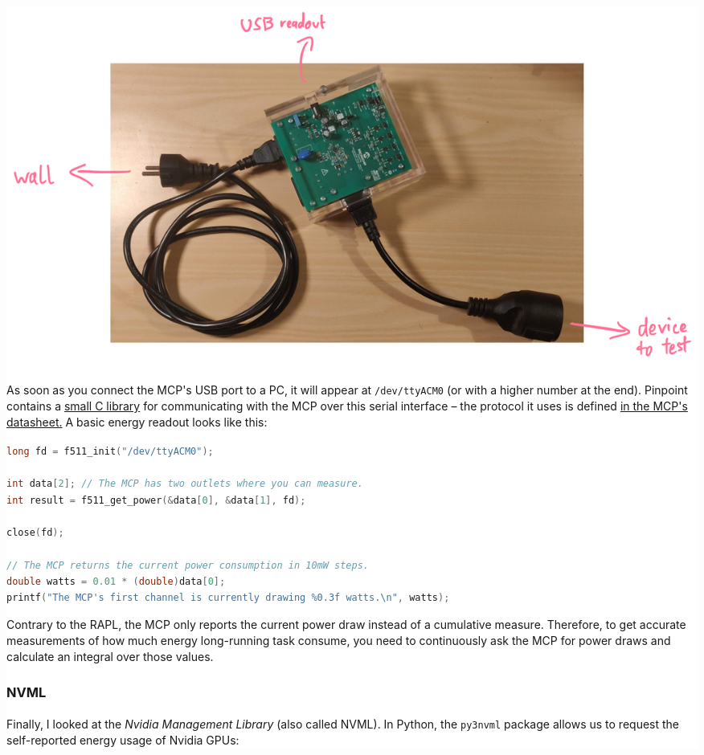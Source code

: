 ![The MCP. One end goes into the wall socket, the other leads to the device to test. Via USB, you can get the measured energy consumption.](files/mcp.webp)

As soon as you connect the MCP's USB port to a PC, it will appear at `/dev/ttyACM0` (or with a higher number at the end).
Pinpoint contains a [small C library](https://github.com/osmhpi/pinpoint/blob/72d303313eb0425cf066346b56034e219d94a74a/src/data_sources/mcp_com.c) for communicating with the MCP over this serial interface – the protocol it uses is defined [in the MCP's datasheet.](https://ww1.microchip.com/downloads/en/DeviceDoc/20005473B.pdf)
A basic energy readout looks like this:

```c
long fd = f511_init("/dev/ttyACM0");

int data[2]; // The MCP has two outlets where you can measure.
int result = f511_get_power(&data[0], &data[1], fd);

close(fd);

// The MCP returns the current power consumption in 10mW steps.
double watts = 0.01 * (double)data[0];
printf("The MCP's first channel is currently drawing %0.3f watts.\n", watts);
```

Contrary to the RAPL, the MCP only reports the current power draw instead of a cumulative measure.
Therefore, to get accurate measurements of how much energy long-running task consume, you need to continuously ask the MCP for power draws and calculate an integral over those values.

### NVML

Finally, I looked at the *Nvidia Management Library* (also called NVML).
In Python, the `py3nvml` package allows us to request the self-reported energy usage of Nvidia GPUs:
